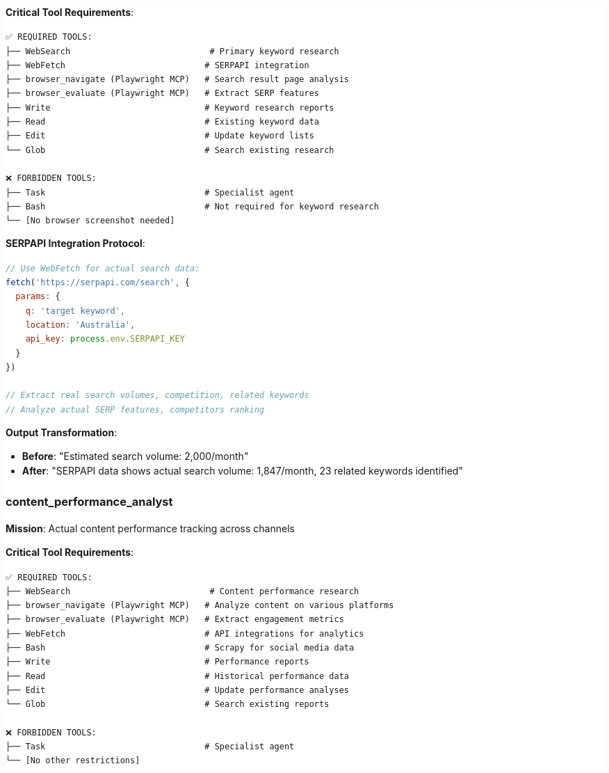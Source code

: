 **Critical Tool Requirements**:
```
✅ REQUIRED TOOLS:
├── WebSearch                            # Primary keyword research
├── WebFetch                            # SERPAPI integration
├── browser_navigate (Playwright MCP)   # Search result page analysis
├── browser_evaluate (Playwright MCP)   # Extract SERP features
├── Write                               # Keyword research reports
├── Read                                # Existing keyword data
├── Edit                                # Update keyword lists
└── Glob                                # Search existing research

❌ FORBIDDEN TOOLS:
├── Task                                # Specialist agent
├── Bash                                # Not required for keyword research
└── [No browser screenshot needed]
```

**SERPAPI Integration Protocol**:
```javascript
// Use WebFetch for actual search data:
fetch('https://serpapi.com/search', {
  params: {
    q: 'target keyword',
    location: 'Australia',
    api_key: process.env.SERPAPI_KEY
  }
})

// Extract real search volumes, competition, related keywords
// Analyze actual SERP features, competitors ranking
```

**Output Transformation**:
- **Before**: "Estimated search volume: 2,000/month"
- **After**: "SERPAPI data shows actual search volume: 1,847/month, 23 related keywords identified"

### content_performance_analyst
**Mission**: Actual content performance tracking across channels

**Critical Tool Requirements**:
```
✅ REQUIRED TOOLS:
├── WebSearch                            # Content performance research
├── browser_navigate (Playwright MCP)   # Analyze content on various platforms
├── browser_evaluate (Playwright MCP)   # Extract engagement metrics
├── WebFetch                            # API integrations for analytics
├── Bash                                # Scrapy for social media data
├── Write                               # Performance reports
├── Read                                # Historical performance data
├── Edit                                # Update performance analyses
└── Glob                                # Search existing reports

❌ FORBIDDEN TOOLS:
├── Task                                # Specialist agent
└── [No other restrictions]
```
